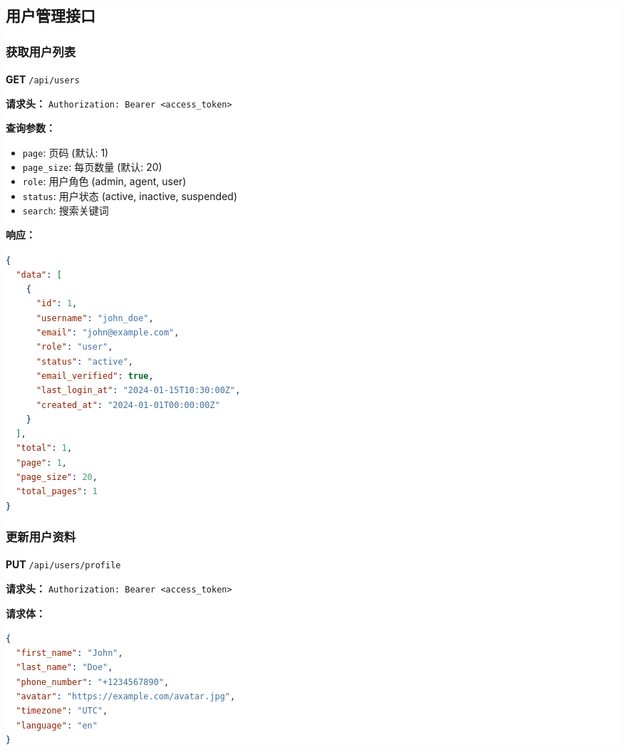 ## 用户管理接口

### 获取用户列表
**GET** `/api/users`

**请求头：** `Authorization: Bearer <access_token>`

**查询参数：**
- `page`: 页码 (默认: 1)
- `page_size`: 每页数量 (默认: 20)
- `role`: 用户角色 (admin, agent, user)
- `status`: 用户状态 (active, inactive, suspended)
- `search`: 搜索关键词

**响应：**
```json
{
  "data": [
    {
      "id": 1,
      "username": "john_doe",
      "email": "john@example.com",
      "role": "user",
      "status": "active",
      "email_verified": true,
      "last_login_at": "2024-01-15T10:30:00Z",
      "created_at": "2024-01-01T00:00:00Z"
    }
  ],
  "total": 1,
  "page": 1,
  "page_size": 20,
  "total_pages": 1
}
```

### 更新用户资料
**PUT** `/api/users/profile`

**请求头：** `Authorization: Bearer <access_token>`

**请求体：**
```json
{
  "first_name": "John",
  "last_name": "Doe",
  "phone_number": "+1234567890",
  "avatar": "https://example.com/avatar.jpg",
  "timezone": "UTC",
  "language": "en"
}
```
